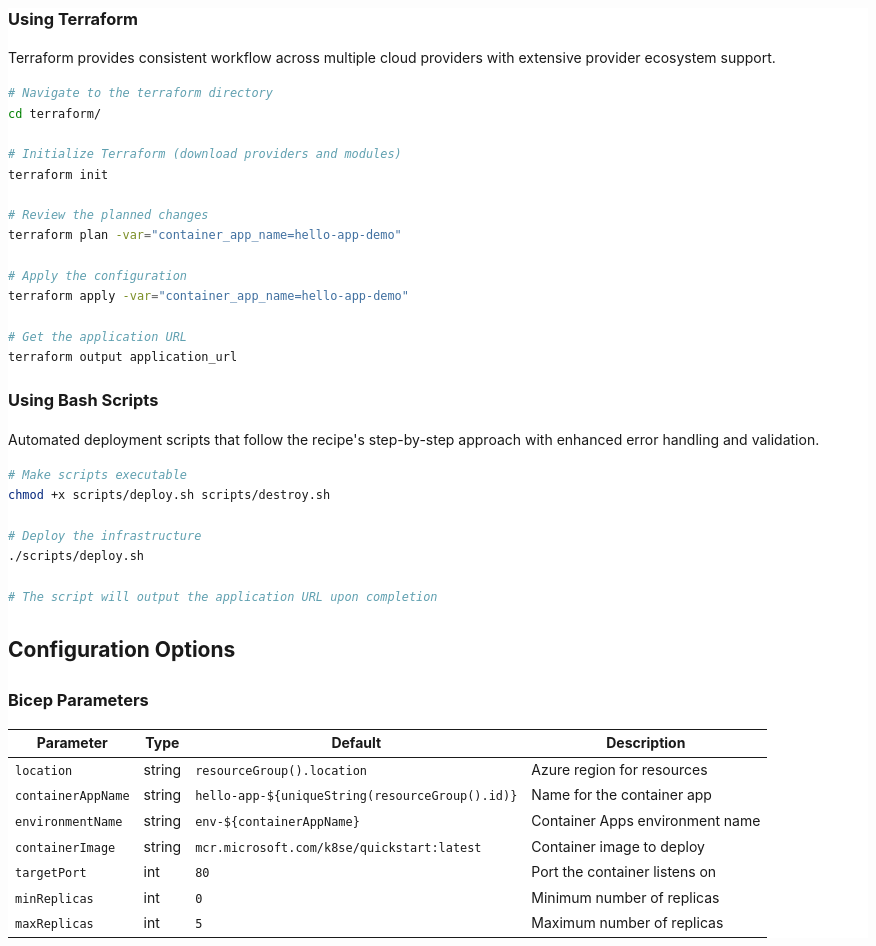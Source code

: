 ### Using Terraform

Terraform provides consistent workflow across multiple cloud providers with extensive provider ecosystem support.

```bash
# Navigate to the terraform directory
cd terraform/

# Initialize Terraform (download providers and modules)
terraform init

# Review the planned changes
terraform plan -var="container_app_name=hello-app-demo"

# Apply the configuration
terraform apply -var="container_app_name=hello-app-demo"

# Get the application URL
terraform output application_url
```

### Using Bash Scripts

Automated deployment scripts that follow the recipe's step-by-step approach with enhanced error handling and validation.

```bash
# Make scripts executable
chmod +x scripts/deploy.sh scripts/destroy.sh

# Deploy the infrastructure
./scripts/deploy.sh

# The script will output the application URL upon completion
```

## Configuration Options

### Bicep Parameters

| Parameter | Type | Default | Description |
|-----------|------|---------|-------------|
| `location` | string | `resourceGroup().location` | Azure region for resources |
| `containerAppName` | string | `hello-app-${uniqueString(resourceGroup().id)}` | Name for the container app |
| `environmentName` | string | `env-${containerAppName}` | Container Apps environment name |
| `containerImage` | string | `mcr.microsoft.com/k8se/quickstart:latest` | Container image to deploy |
| `targetPort` | int | `80` | Port the container listens on |
| `minReplicas` | int | `0` | Minimum number of replicas |
| `maxReplicas` | int | `5` | Maximum number of replicas |
